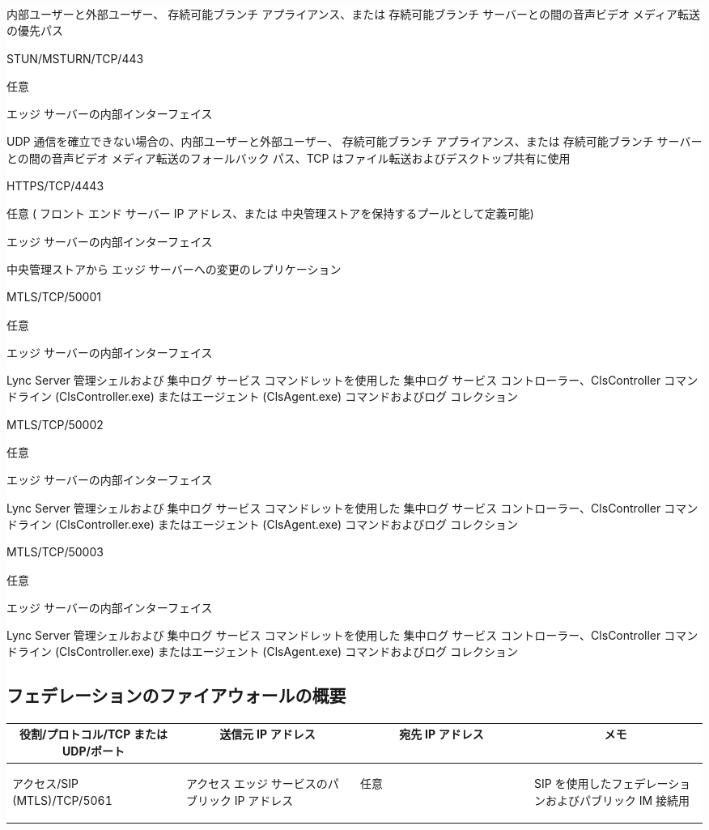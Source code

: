 <td><p>内部ユーザーと外部ユーザー、 存続可能ブランチ アプライアンス、または 存続可能ブランチ サーバーとの間の音声ビデオ メディア転送の優先パス</p></td>
</tr>
<tr class="odd">
<td><p>STUN/MSTURN/TCP/443</p></td>
<td><p>任意</p></td>
<td><p>エッジ サーバーの内部インターフェイス</p></td>
<td><p>UDP 通信を確立できない場合の、内部ユーザーと外部ユーザー、 存続可能ブランチ アプライアンス、または 存続可能ブランチ サーバーとの間の音声ビデオ メディア転送のフォールバック パス、TCP はファイル転送およびデスクトップ共有に使用</p></td>
</tr>
<tr class="even">
<td><p>HTTPS/TCP/4443</p></td>
<td><p>任意 ( フロント エンド サーバー IP アドレス、または 中央管理ストアを保持するプールとして定義可能)</p></td>
<td><p>エッジ サーバーの内部インターフェイス</p></td>
<td><p>中央管理ストアから エッジ サーバーへの変更のレプリケーション</p></td>
</tr>
<tr class="odd">
<td><p>MTLS/TCP/50001</p></td>
<td><p>任意</p></td>
<td><p>エッジ サーバーの内部インターフェイス</p></td>
<td><p>Lync Server 管理シェルおよび 集中ログ サービス コマンドレットを使用した 集中ログ サービス コントローラー、ClsController コマンドライン (ClsController.exe) またはエージェント (ClsAgent.exe) コマンドおよびログ コレクション</p></td>
</tr>
<tr class="even">
<td><p>MTLS/TCP/50002</p></td>
<td><p>任意</p></td>
<td><p>エッジ サーバーの内部インターフェイス</p></td>
<td><p>Lync Server 管理シェルおよび 集中ログ サービス コマンドレットを使用した 集中ログ サービス コントローラー、ClsController コマンドライン (ClsController.exe) またはエージェント (ClsAgent.exe) コマンドおよびログ コレクション</p></td>
</tr>
<tr class="odd">
<td><p>MTLS/TCP/50003</p></td>
<td><p>任意</p></td>
<td><p>エッジ サーバーの内部インターフェイス</p></td>
<td><p>Lync Server 管理シェルおよび 集中ログ サービス コマンドレットを使用した 集中ログ サービス コントローラー、ClsController コマンドライン (ClsController.exe) またはエージェント (ClsAgent.exe) コマンドおよびログ コレクション</p></td>
</tr>
</tbody>
</table>


## フェデレーションのファイアウォールの概要


<table>
<colgroup>
<col style="width: 25%" />
<col style="width: 25%" />
<col style="width: 25%" />
<col style="width: 25%" />
</colgroup>
<thead>
<tr class="header">
<th>役割/プロトコル/TCP または UDP/ポート</th>
<th>送信元 IP アドレス</th>
<th>宛先 IP アドレス</th>
<th>メモ</th>
</tr>
</thead>
<tbody>
<tr class="odd">
<td><p>アクセス/SIP (MTLS)/TCP/5061</p></td>
<td><p>アクセス エッジ サービスのパブリック IP アドレス</p></td>
<td><p>任意</p></td>
<td><p>SIP を使用したフェデレーションおよびパブリック IM 接続用</p></td>